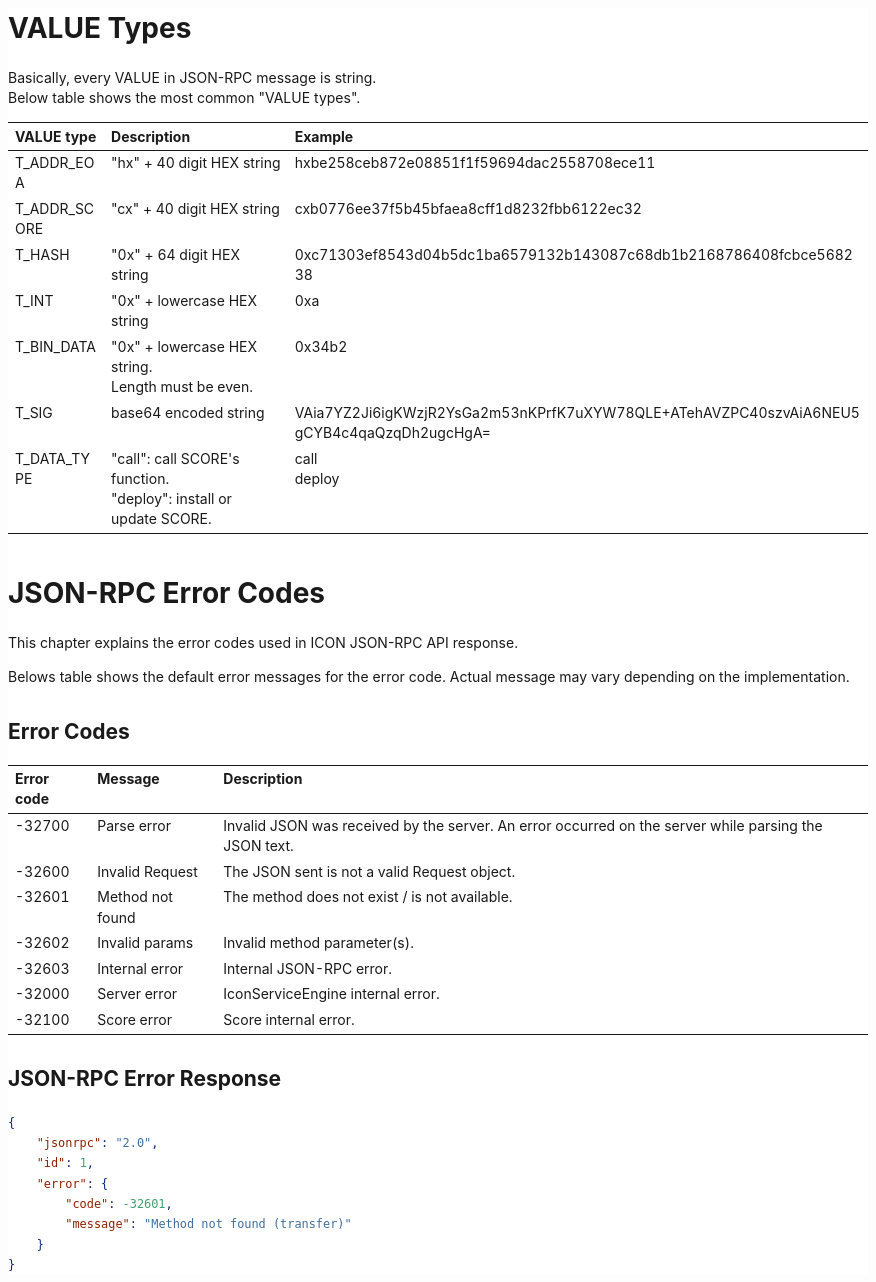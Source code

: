 # VALUE Types

Basically, every VALUE in JSON-RPC message is string.<br/>
Below table shows the most common "VALUE types".

| VALUE type | Description | Example |
|:----------|:----|:----|
| <a id="T_ADDR_EOA">T_ADDR_EOA</a> | "hx" + 40 digit HEX string | hxbe258ceb872e08851f1f59694dac2558708ece11 |
| <a id="T_ADDR_SCORE">T_ADDR_SCORE</a> | "cx" + 40 digit HEX string | cxb0776ee37f5b45bfaea8cff1d8232fbb6122ec32 |
| <a id="T_HASH">T_HASH</a> | "0x" + 64 digit HEX string | 0xc71303ef8543d04b5dc1ba6579132b143087c68db1b2168786408fcbce568238 |
| <a id="T_INT">T_INT</a> | "0x" + lowercase HEX string | 0xa |
| <a id="T_BIN_DATA">T_BIN_DATA</a> | "0x" + lowercase HEX string.<br>Length must be even. | 0x34b2 |
| <a id="T_SIG">T_SIG</a> | base64 encoded string | VAia7YZ2Ji6igKWzjR2YsGa2m53nKPrfK7uXYW78QLE+ATehAVZPC40szvAiA6NEU5gCYB4c4qaQzqDh2ugcHgA= |
| <a id="T_DATA_TYPE">T_DATA_TYPE</a> | "call": call SCORE's function.<br/>"deploy": install or update SCORE. | call<br/>deploy |

# JSON-RPC Error Codes

This chapter explains the error codes used in ICON JSON-RPC API response.<br/>

Belows table shows the default error messages for the error code. Actual message may vary depending on the implementation.

## Error Codes

| Error code | Message | Description |
|:---------|:------|:-----|
| -32700 | Parse error | Invalid JSON was received by the server. An error occurred on the server while parsing the JSON text. |
| -32600 | Invalid Request | The JSON sent is not a valid Request object. |
| -32601 | Method not found | The method does not exist / is not available. |
| -32602 | Invalid params | Invalid method parameter(s). |
| -32603 | Internal error | Internal JSON-RPC error. |
| -32000 | Server error | IconServiceEngine internal error. |
| -32100 | Score error | Score internal error. |

## JSON-RPC Error Response
```json
{
    "jsonrpc": "2.0",
    "id": 1,
    "error": {
        "code": -32601,
        "message": "Method not found (transfer)"
    }
}
```
